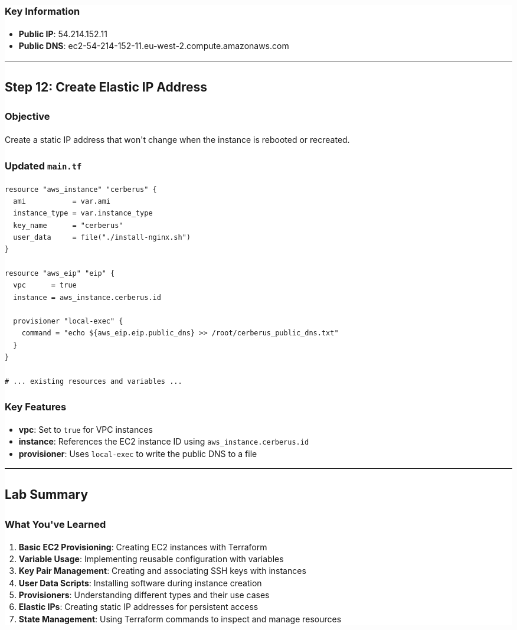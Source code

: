 ### Key Information
- **Public IP**: 54.214.152.11
- **Public DNS**: ec2-54-214-152-11.eu-west-2.compute.amazonaws.com

---

## Step 12: Create Elastic IP Address

### Objective
Create a static IP address that won't change when the instance is rebooted or recreated.

### Updated `main.tf`
```hcl
resource "aws_instance" "cerberus" {
  ami           = var.ami
  instance_type = var.instance_type
  key_name      = "cerberus"
  user_data     = file("./install-nginx.sh")
}

resource "aws_eip" "eip" {
  vpc      = true
  instance = aws_instance.cerberus.id

  provisioner "local-exec" {
    command = "echo ${aws_eip.eip.public_dns} >> /root/cerberus_public_dns.txt"
  }
}

# ... existing resources and variables ...
```

### Key Features
- **vpc**: Set to `true` for VPC instances
- **instance**: References the EC2 instance ID using `aws_instance.cerberus.id`
- **provisioner**: Uses `local-exec` to write the public DNS to a file

---

## Lab Summary

### What You've Learned
1. **Basic EC2 Provisioning**: Creating EC2 instances with Terraform
2. **Variable Usage**: Implementing reusable configuration with variables
3. **Key Pair Management**: Creating and associating SSH keys with instances
4. **User Data Scripts**: Installing software during instance creation
5. **Provisioners**: Understanding different types and their use cases
6. **Elastic IPs**: Creating static IP addresses for persistent access
7. **State Management**: Using Terraform commands to inspect and manage resources
